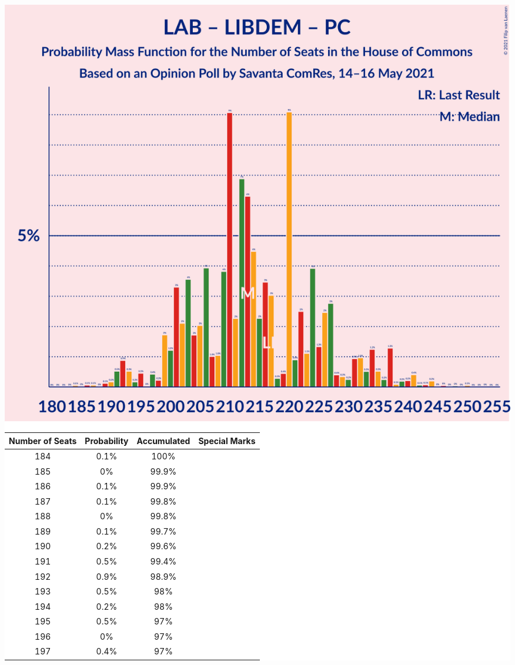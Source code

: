 ![Graph with seats probability mass function not yet produced](2021-05-16-SavantaComRes-coalitions-seats-pmf-lab–libdem–pc.png "Seats Probability Mass Function")

| Number of Seats | Probability | Accumulated | Special Marks |
|:---------------:|:-----------:|:-----------:|:-------------:|
| 184 | 0.1% | 100% |  |
| 185 | 0% | 99.9% |  |
| 186 | 0.1% | 99.9% |  |
| 187 | 0.1% | 99.8% |  |
| 188 | 0% | 99.8% |  |
| 189 | 0.1% | 99.7% |  |
| 190 | 0.2% | 99.6% |  |
| 191 | 0.5% | 99.4% |  |
| 192 | 0.9% | 98.9% |  |
| 193 | 0.5% | 98% |  |
| 194 | 0.2% | 98% |  |
| 195 | 0.5% | 97% |  |
| 196 | 0% | 97% |  |
| 197 | 0.4% | 97% |  |